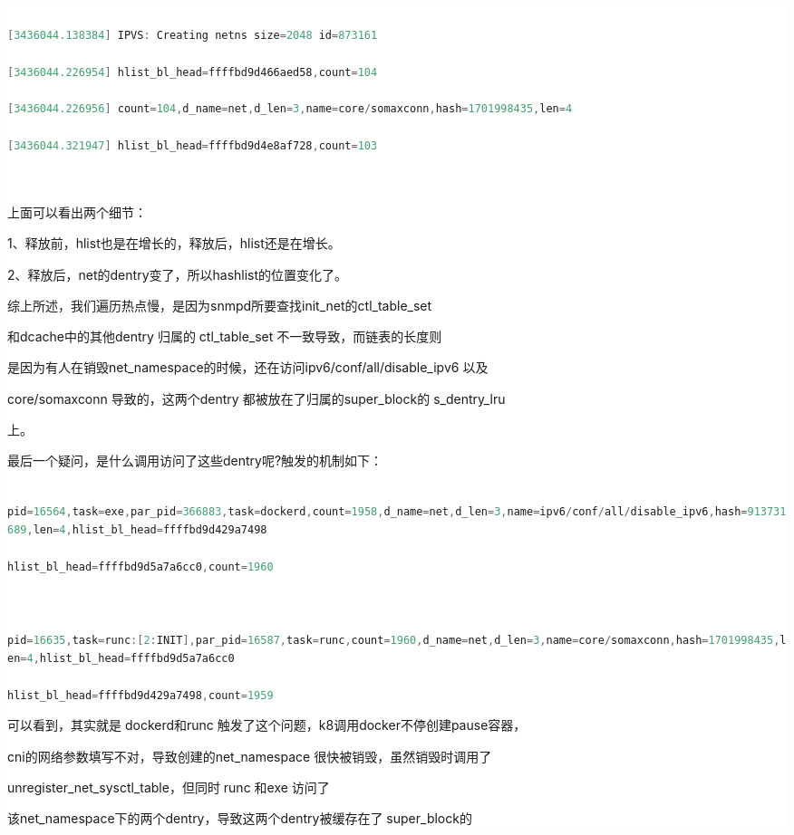 ```c

[3436044.138384] IPVS: Creating netns size=2048 id=873161

[3436044.226954] hlist_bl_head=ffffbd9d466aed58,count=104

[3436044.226956] count=104,d_name=net,d_len=3,name=core/somaxconn,hash=1701998435,len=4

[3436044.321947] hlist_bl_head=ffffbd9d4e8af728,count=103

  

```

上面可以看出两个细节：

  

1、释放前，hlist也是在增长的，释放后，hlist还是在增长。

  

2、释放后，net的dentry变了，所以hashlist的位置变化了。

  

综上所述，我们遍历热点慢，是因为snmpd所要查找init_net的ctl_table_set

和dcache中的其他dentry 归属的 ctl_table_set 不一致导致，而链表的长度则

是因为有人在销毁net_namespace的时候，还在访问ipv6/conf/all/disable_ipv6 以及

core/somaxconn 导致的，这两个dentry 都被放在了归属的super_block的 s_dentry_lru 

上。

最后一个疑问，是什么调用访问了这些dentry呢?触发的机制如下：

```c

pid=16564,task=exe,par_pid=366883,task=dockerd,count=1958,d_name=net,d_len=3,name=ipv6/conf/all/disable_ipv6,hash=913731689,len=4,hlist_bl_head=ffffbd9d429a7498

hlist_bl_head=ffffbd9d5a7a6cc0,count=1960

  

pid=16635,task=runc:[2:INIT],par_pid=16587,task=runc,count=1960,d_name=net,d_len=3,name=core/somaxconn,hash=1701998435,len=4,hlist_bl_head=ffffbd9d5a7a6cc0

hlist_bl_head=ffffbd9d429a7498,count=1959

```

可以看到，其实就是 dockerd和runc 触发了这个问题，k8调用docker不停创建pause容器，

cni的网络参数填写不对，导致创建的net_namespace 很快被销毁，虽然销毁时调用了

unregister_net_sysctl_table，但同时 runc 和exe 访问了

该net_namespace下的两个dentry，导致这两个dentry被缓存在了 super_block的 
